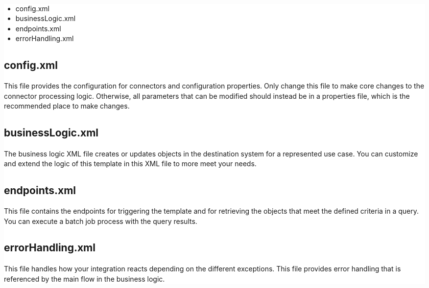 * config.xml
* businessLogic.xml
* endpoints.xml
* errorHandling.xml



## config.xml

This file provides the configuration for connectors and configuration properties. Only change this file to make core changes to the connector processing logic. Otherwise, all parameters that can be modified should instead be in a properties file, which is the recommended place to make changes.






## businessLogic.xml

The business logic XML file creates or updates objects in the destination system for a represented use case. You can customize and extend the logic of this template in this XML file to more meet your needs.






## endpoints.xml

This file contains the endpoints for triggering the template and for retrieving the objects that meet the defined criteria in a query. You can execute a batch job process with the query results.






## errorHandling.xml

This file handles how your integration reacts depending on the different exceptions. This file provides error handling that is referenced by the main flow in the business logic.









